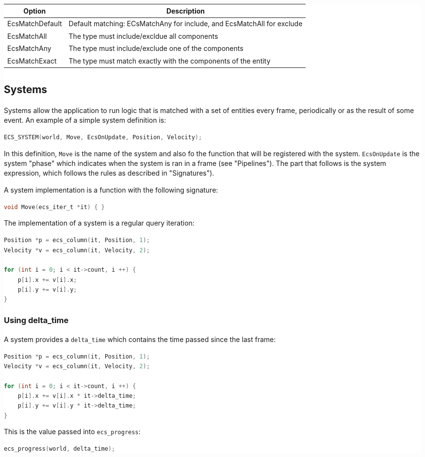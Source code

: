 Option          | Description
----------------|------------------------------------------------------------------------
EcsMatchDefault | Default matching: ECsMatchAny for include, and EcsMatchAll for exclude
EcsMatchAll     | The type must include/excldue all components
EcsMatchAny     | The type must include/exclude one of the components
EcsMatchExact   | The type must match exactly with the components of the entity

## Systems
Systems allow the application to run logic that is matched with a set of entities every frame, periodically or as the result of some event. An example of a simple system definition is:

```c
ECS_SYSTEM(world, Move, EcsOnUpdate, Position, Velocity);
```

In this definition, `Move` is the name of the system and also fo the function that will be registered with the system. `EcsOnUpdate` is the system "phase" which indicates when the system is ran in a frame (see "Pipelines"). The part that follows is the system expression, which follows the rules as described in "Signatures").

A system implementation is a function with the following signature:

```c
void Move(ecs_iter_t *it) { }
```

The implementation of a system is a regular query iteration:

```c
Position *p = ecs_column(it, Position, 1);
Velocity *v = ecs_column(it, Velocity, 2);

for (int i = 0; i < it->count, i ++) {
    p[i].x += v[i].x;
    p[i].y += v[i].y;
}
```

### Using delta_time
A system provides a `delta_time` which contains the time passed since the last frame:

```c
Position *p = ecs_column(it, Position, 1);
Velocity *v = ecs_column(it, Velocity, 2);

for (int i = 0; i < it->count, i ++) {
    p[i].x += v[i].x * it->delta_time;
    p[i].y += v[i].y * it->delta_time;
}
```

This is the value passed into `ecs_progress`:

```c
ecs_progress(world, delta_time);
```
